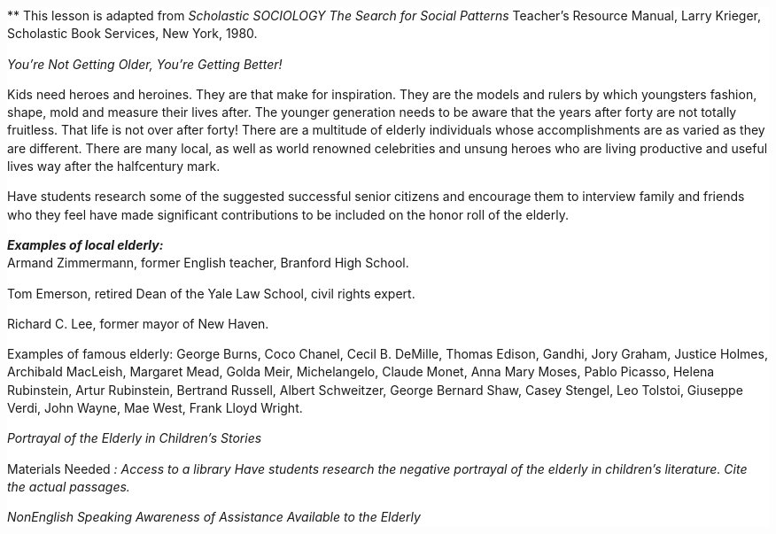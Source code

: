  </p>
 <p>
  ** This lesson is adapted from
  <i>
   Scholastic SOCIOLOGY The Search for Social Patterns
  </i>
  Teacher’s Resource Manual, Larry Krieger, Scholastic Book Services, New York, 1980.
 </p>
<p>
  <i>
   You’re Not Getting Older, You’re Getting Better!
  </i>
 </p>
 <p>
  Kids need heroes and heroines. They are that make for inspiration. They are the models and rulers by which youngsters fashion, shape, mold and measure their lives after. The younger generation needs to be aware that the years after forty are not totally fruitless. That life is not over after forty! There are a multitude of elderly individuals whose accomplishments are as varied as they are different. There are many local, as well as world renowned celebrities and unsung heroes who are living productive and useful lives way after the halfcentury mark.
 </p>
 <p>
  Have students research some of the suggested successful senior citizens and encourage them to interview family and friends who they feel have made significant contributions to be included on the honor roll of the elderly.
 </p>
<p>
  <b>
   <i>
    Examples of local elderly:
   </i>
  </b>
  <br/>
  Armand Zimmermann, former English teacher, Branford High School.
 </p>
 <p>
  Tom Emerson, retired Dean of the Yale Law School, civil rights expert.
 </p>
 <p>
  Richard C. Lee, former mayor of New Haven.
 </p>
 <p>
  Examples of famous elderly: George Burns, Coco Chanel, Cecil B. DeMille, Thomas Edison, Gandhi, Jory Graham, Justice Holmes, Archibald MacLeish, Margaret Mead, Golda Meir, Michelangelo, Claude Monet, Anna Mary Moses, Pablo Picasso, Helena Rubinstein, Artur Rubinstein, Bertrand Russell, Albert Schweitzer, George Bernard Shaw, Casey Stengel, Leo Tolstoi, Giuseppe Verdi, John Wayne, Mae West, Frank Lloyd Wright.
 </p>
 <p>
  <i>
   Portrayal of the Elderly in Children’s Stories
  </i>
 </p>
 <p>
  Materials Needed
  <i>
   : Access to a library Have students research the negative portrayal of the elderly in children’s literature. Cite the actual passages.
  </i>
 </p>
<p>
  <i>
   NonEnglish Speaking Awareness of Assistance Available to the Elderly
  </i>